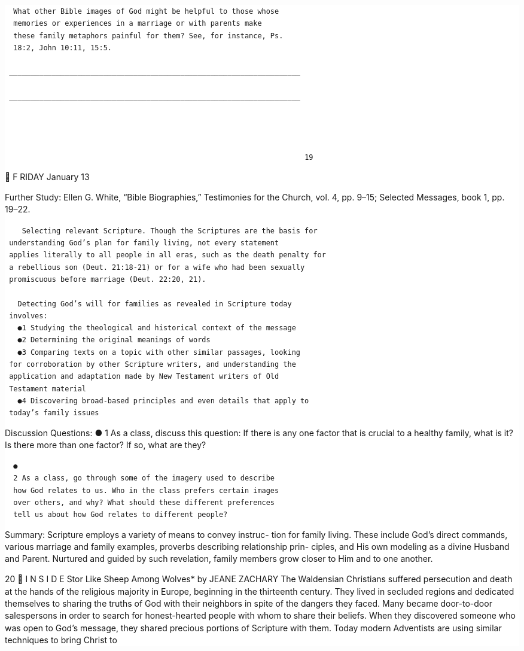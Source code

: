       What other Bible images of God might be helpful to those whose
      memories or experiences in a marriage or with parents make
      these family metaphors painful for them? See, for instance, Ps.
      18:2, John 10:11, 15:5.

     ____________________________________________________________________

     ____________________________________________________________________




                                                                          19
                  F RIDAY January 13

Further Study: Ellen G. White, “Bible Biographies,” Testimonies
     for the Church, vol. 4, pp. 9–15; Selected Messages, book 1, pp. 19–22.

        Selecting relevant Scripture. Though the Scriptures are the basis for
     understanding God’s plan for family living, not every statement
     applies literally to all people in all eras, such as the death penalty for
     a rebellious son (Deut. 21:18-21) or for a wife who had been sexually
     promiscuous before marriage (Deut. 22:20, 21).

       Detecting God’s will for families as revealed in Scripture today
     involves:
       ●1 Studying the theological and historical context of the message
       ●2 Determining the original meanings of words
       ●3 Comparing texts on a topic with other similar passages, looking
     for corroboration by other Scripture writers, and understanding the
     application and adaptation made by New Testament writers of Old
     Testament material
       ●4 Discovering broad-based principles and even details that apply to
     today’s family issues

Discussion Questions:
      ●
      1 As a class, discuss this question: If there is any one factor that
      is crucial to a healthy family, what is it? Is there more than one
      factor? If so, what are they?

      ●
      2 As a class, go through some of the imagery used to describe
      how God relates to us. Who in the class prefers certain images
      over others, and why? What should these different preferences
      tell us about how God relates to different people?

Summary: Scripture employs a variety of means to convey instruc-
     tion for family living. These include God’s direct commands, various
     marriage and family examples, proverbs describing relationship prin-
     ciples, and His own modeling as a divine Husband and Parent.
     Nurtured and guided by such revelation, family members grow closer
     to Him and to one another.




20
                             I N S I D E
                                                Stor
Like Sheep Among Wolves*
by JEANE ZACHARY
   The Waldensian Christians suffered persecution and death at the hands of the
religious majority in Europe, beginning in the thirteenth century. They lived in
secluded regions and dedicated themselves to sharing the truths of God with
their neighbors in spite of the dangers they faced. Many became door-to-door
salespersons in order to search for honest-hearted people with whom to share
their beliefs. When they discovered someone who was open to God’s message,
they shared precious portions of Scripture with them.
   Today modern Adventists are using similar techniques to bring Christ to